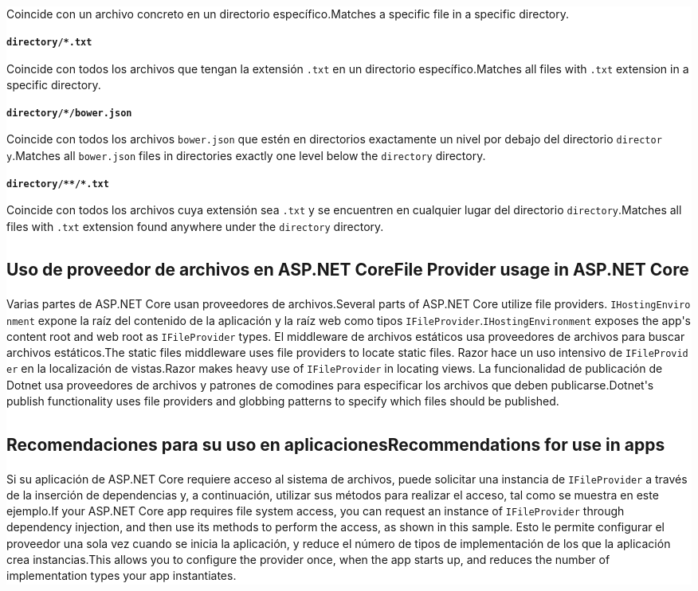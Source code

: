    <span data-ttu-id="d6f9e-173">Coincide con un archivo concreto en un directorio específico.</span><span class="sxs-lookup"><span data-stu-id="d6f9e-173">Matches a specific file in a specific directory.</span></span>

**<code>directory/*.txt</code>**

   <span data-ttu-id="d6f9e-174">Coincide con todos los archivos que tengan la extensión `.txt` en un directorio específico.</span><span class="sxs-lookup"><span data-stu-id="d6f9e-174">Matches all files with `.txt` extension in a specific directory.</span></span>

**`directory/*/bower.json`**

   <span data-ttu-id="d6f9e-175">Coincide con todos los archivos `bower.json` que estén en directorios exactamente un nivel por debajo del directorio `directory`.</span><span class="sxs-lookup"><span data-stu-id="d6f9e-175">Matches all `bower.json` files in directories exactly one level below the `directory` directory.</span></span>

**<code>directory/&#42;&#42;/&#42;.txt</code>**

   <span data-ttu-id="d6f9e-176">Coincide con todos los archivos cuya extensión sea `.txt` y se encuentren en cualquier lugar del directorio `directory`.</span><span class="sxs-lookup"><span data-stu-id="d6f9e-176">Matches all files with `.txt` extension found anywhere under the `directory` directory.</span></span>

## <a name="file-provider-usage-in-aspnet-core"></a><span data-ttu-id="d6f9e-177">Uso de proveedor de archivos en ASP.NET Core</span><span class="sxs-lookup"><span data-stu-id="d6f9e-177">File Provider usage in ASP.NET Core</span></span>

<span data-ttu-id="d6f9e-178">Varias partes de ASP.NET Core usan proveedores de archivos.</span><span class="sxs-lookup"><span data-stu-id="d6f9e-178">Several parts of ASP.NET Core utilize file providers.</span></span> <span data-ttu-id="d6f9e-179">`IHostingEnvironment` expone la raíz del contenido de la aplicación y la raíz web como tipos `IFileProvider`.</span><span class="sxs-lookup"><span data-stu-id="d6f9e-179">`IHostingEnvironment` exposes the app's content root and web root as `IFileProvider` types.</span></span> <span data-ttu-id="d6f9e-180">El middleware de archivos estáticos usa proveedores de archivos para buscar archivos estáticos.</span><span class="sxs-lookup"><span data-stu-id="d6f9e-180">The static files middleware uses file providers to locate static files.</span></span> <span data-ttu-id="d6f9e-181">Razor hace un uso intensivo de `IFileProvider` en la localización de vistas.</span><span class="sxs-lookup"><span data-stu-id="d6f9e-181">Razor makes heavy use of `IFileProvider` in locating views.</span></span> <span data-ttu-id="d6f9e-182">La funcionalidad de publicación de Dotnet usa proveedores de archivos y patrones de comodines para especificar los archivos que deben publicarse.</span><span class="sxs-lookup"><span data-stu-id="d6f9e-182">Dotnet's publish functionality uses file providers and globbing patterns to specify which files should be published.</span></span>

## <a name="recommendations-for-use-in-apps"></a><span data-ttu-id="d6f9e-183">Recomendaciones para su uso en aplicaciones</span><span class="sxs-lookup"><span data-stu-id="d6f9e-183">Recommendations for use in apps</span></span>

<span data-ttu-id="d6f9e-184">Si su aplicación de ASP.NET Core requiere acceso al sistema de archivos, puede solicitar una instancia de `IFileProvider` a través de la inserción de dependencias y, a continuación, utilizar sus métodos para realizar el acceso, tal como se muestra en este ejemplo.</span><span class="sxs-lookup"><span data-stu-id="d6f9e-184">If your ASP.NET Core app requires file system access, you can request an instance of `IFileProvider` through dependency injection, and then use its methods to perform the access, as shown in this sample.</span></span> <span data-ttu-id="d6f9e-185">Esto le permite configurar el proveedor una sola vez cuando se inicia la aplicación, y reduce el número de tipos de implementación de los que la aplicación crea instancias.</span><span class="sxs-lookup"><span data-stu-id="d6f9e-185">This allows you to configure the provider once, when the app starts up, and reduces the number of implementation types your app instantiates.</span></span>
